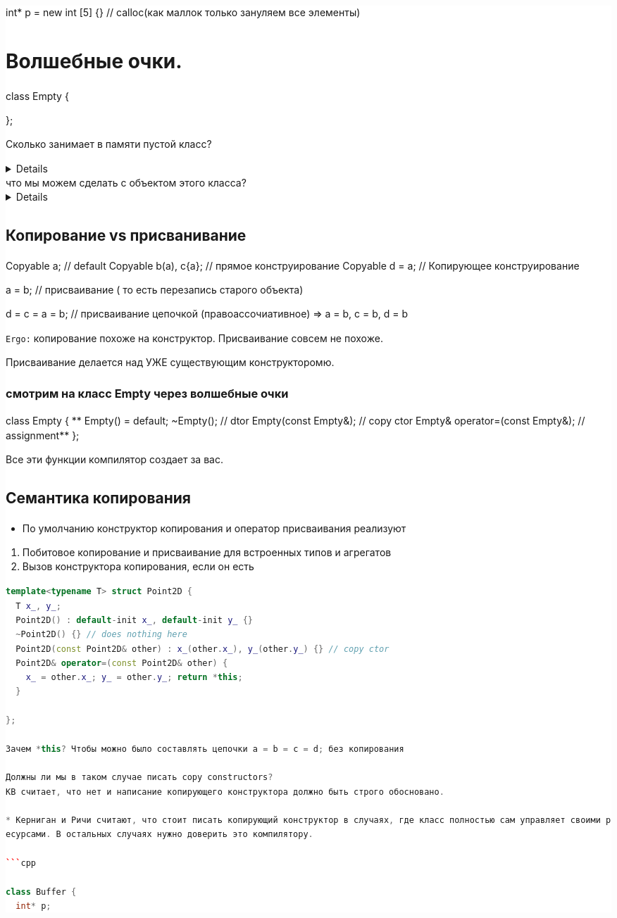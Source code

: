 int* p = new int [5] {} // calloc(как маллок только зануляем все элементы)


# Волшебные очки.

class Empty {

};

Сколько занимает в памяти пустой класс? <details></details>
что мы можем сделать с объектом этого класса? <details></details>

## Копирование vs присванивание

Copyable a; // default
Copyable b(a), c{a}; // прямое конструирование
Copyable d = a; // Копирующее конструирование
 
a = b; // присваивание ( то есть перезапись старого объекта)

d = c = a = b; // присваивание цепочкой (правоассочиативное) => a = b, c = b, d = b

`Ergo:` копирование похоже на конструктор. Присваивание совсем не похоже.

Присваивание делается над УЖЕ существующим конструкторомю.

### смотрим на класс Empty через волшебные очки


class Empty {
**  Empty() = default;
    ~Empty(); // dtor
    Empty(const Empty&); // copy ctor
    Empty& operator=(const Empty&); // assignment**
};

Все эти функции компилятор создает за вас.

## Семантика копирования

* По умолчанию конструктор копирования и оператор присваивания реализуют
1. Побитовое копирование и присваивание для встроенных типов и агрегатов
2. Вызов конструктора копирования, если он есть

```cpp
template<typename T> struct Point2D {
  T x_, y_;
  Point2D() : default-init x_, default-init y_ {}
  ~Point2D() {} // does nothing here
  Point2D(const Point2D& other) : x_(other.x_), y_(other.y_) {} // copy ctor
  Point2D& operator=(const Point2D& other) {
    x_ = other.x_; y_ = other.y_; return *this;
  }

};

Зачем *this? Чтобы можно было составлять цепочки a = b = c = d; без копирования

Должны ли мы в таком случае писать copy constructors?
КВ считает, что нет и написание копирующего конструктора должно быть строго обосновано.

* Керниган и Ричи считают, что стоит писать копирующий конструктор в случаях, где класс полностью сам управляет своими ресурсами. В остальных случаях нужно доверить это компилятору.

```cpp

class Buffer {
  int* p;
```